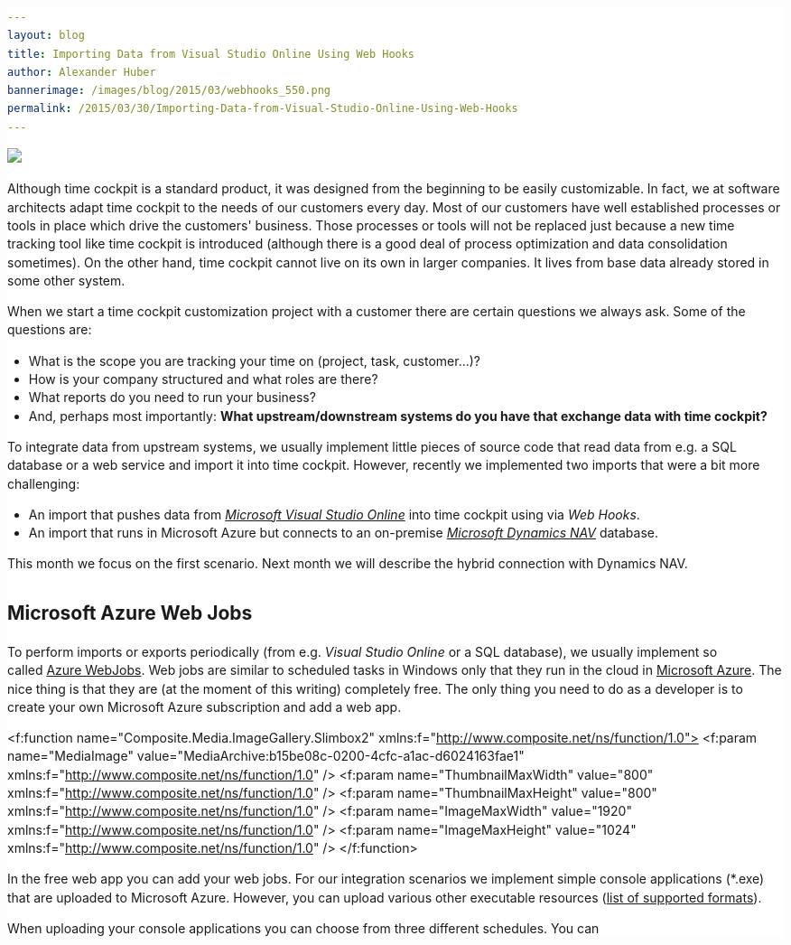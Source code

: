```yaml
---
layout: blog
title: Importing Data from Visual Studio Online Using Web Hooks
author: Alexander Huber
bannerimage: /images/blog/2015/03/webhooks_550.png
permalink: /2015/03/30/Importing-Data-from-Visual-Studio-Online-Using-Web-Hooks
---
```


<p xmlns="http://www.w3.org/1999/xhtml">
  <img src="{{site.baseurl}}images/blog/2015/03/webhooks_1000.png" style="width: 100%;" />
</p><p xmlns="http://www.w3.org/1999/xhtml">Although time cockpit is a standard product, it was designed from the beginning to be easily customizable. In fact, we at software architects adapt time cockpit to the needs of our customers every day. Most of our customers have well established processes or tools in place which drive the customers' business. Those processes or tools will not be replaced just because a new time tracking tool like time cockpit is introduced (although there is a good deal of process optimization and data consolidation sometimes). On the other hand, time cockpit cannot live on its own in larger companies. It lives from base data already stored in some other system. </p><p xmlns="http://www.w3.org/1999/xhtml">When we start a time cockpit customization project with a customer there are certain questions we always ask. Some of the questions are:</p><ul xmlns="http://www.w3.org/1999/xhtml">
  <li>What is the scope you are tracking your time on (project, task, customer...)?</li>
  <li>How is your company structured and what roles are there?</li>
  <li>What reports do you need to run your business?</li>
  <li>And, perhaps most importantly: <strong>What upstream/downstream systems do you have that exchange data with time cockpit?</strong></li>
</ul><p xmlns="http://www.w3.org/1999/xhtml">To integrate data from upstream systems, we usually implement little pieces of source code that read data from e.g. a SQL database or a web service and import it into time cockpit. However, recently we implemented two imports that were a bit more challenging: </p><ul xmlns="http://www.w3.org/1999/xhtml">
  <li>An import that pushes data from <a href="https://www.visualstudio.com/products/what-is-visual-studio-online-vs" target="_blank"><em>Microsoft Visual Studio Online</em></a> into time cockpit using via <em>Web Hooks</em>.</li>
  <li>An import that runs in Microsoft Azure but connects to an on-premise <a href="http://www.microsoft.com/en-us/dynamics/erp-nav-overview.aspx" target="_blank"><em>Microsoft Dynamics NAV</em></a> database.</li>
</ul>

This month we focus on the first scenario. Next month we will describe the hybrid connection with Dynamics NAV. 
<br xmlns="http://www.w3.org/1999/xhtml" /><h2 xmlns="http://www.w3.org/1999/xhtml">Microsoft Azure Web Jobs</h2><p xmlns="http://www.w3.org/1999/xhtml">To perform imports or exports periodically (from e.g. <em>Visual Studio Online</em> or a SQL database), we usually implement so called <a href="http://www.hanselman.com/blog/IntroducingWindowsAzureWebJobs.aspx">Azure WebJobs</a>. Web jobs are similar to scheduled tasks in Windows only that they run in the cloud in <a href="http://azure.microsoft.com" target="_blank">Microsoft Azure</a>. The nice thing is that they are (at the moment of this writing) completely free. The only thing you need to do as a developer is to create your own Microsoft Azure subscription and add a web app. </p><f:function name="Composite.Media.ImageGallery.Slimbox2" xmlns:f="http://www.composite.net/ns/function/1.0">
  <f:param name="MediaImage" value="MediaArchive:b15be08c-0200-4cfc-a1ac-d6024163fae1" xmlns:f="http://www.composite.net/ns/function/1.0" />
  <f:param name="ThumbnailMaxWidth" value="800" xmlns:f="http://www.composite.net/ns/function/1.0" />
  <f:param name="ThumbnailMaxHeight" value="800" xmlns:f="http://www.composite.net/ns/function/1.0" />
  <f:param name="ImageMaxWidth" value="1920" xmlns:f="http://www.composite.net/ns/function/1.0" />
  <f:param name="ImageMaxHeight" value="1024" xmlns:f="http://www.composite.net/ns/function/1.0" />
</f:function><p xmlns="http://www.w3.org/1999/xhtml">In the free web app you can add your web jobs. For our integration scenarios we implement simple console applications (*.exe) that are uploaded to Microsoft Azure. However, you can upload various other executable resources (<a href="http://azure.microsoft.com/en-us/documentation/articles/web-sites-create-web-jobs/" target="_blank">list of supported formats</a>).</p><p xmlns="http://www.w3.org/1999/xhtml">When uploading your console applications you can choose from three different schedules. You can</p><ol xmlns="http://www.w3.org/1999/xhtml">